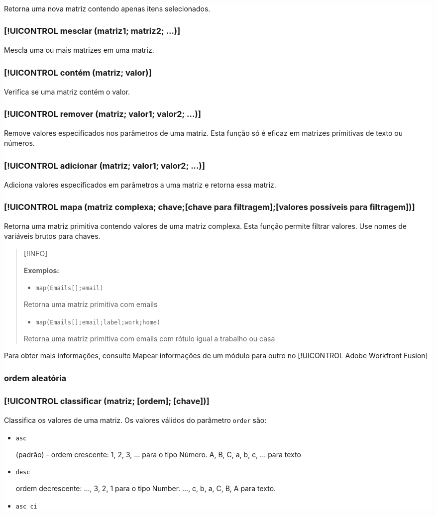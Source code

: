 Retorna uma nova matriz contendo apenas itens selecionados.

### [!UICONTROL mesclar (matriz1; matriz2; ...)]

Mescla uma ou mais matrizes em uma matriz.

### [!UICONTROL contém (matriz; valor)]

Verifica se uma matriz contém o valor.

### [!UICONTROL remover (matriz; valor1; valor2; ...)]

Remove valores especificados nos parâmetros de uma matriz. Esta função só é eficaz em matrizes primitivas de texto ou números.

### [!UICONTROL adicionar (matriz; valor1; valor2; ...)]

Adiciona valores especificados em parâmetros a uma matriz e retorna essa matriz.

### [!UICONTROL mapa (matriz complexa; chave;[chave para filtragem];[valores possíveis para filtragem])]

Retorna uma matriz primitiva contendo valores de uma matriz complexa. Esta função permite filtrar valores. Use nomes de variáveis brutos para chaves.

>[!INFO]
>
>**Exemplos:**
>
>* `map(Emails[];email)`
>
>  Retorna uma matriz primitiva com emails
>
>* `map(Emails[];email;label;work;home)`
>
>  Retorna uma matriz primitiva com emails com rótulo igual a trabalho ou casa

Para obter mais informações, consulte [Mapear informações de um módulo para outro no [!UICONTROL Adobe Workfront Fusion]](../../workfront-fusion/mapping/map-information-between-modules.md)

### ordem aleatória

### [!UICONTROL classificar (matriz; [ordem]; [chave])]

Classifica os valores de uma matriz. Os valores válidos do parâmetro `order` são:

* `asc`

  (padrão) - ordem crescente: 1, 2, 3, ... para o tipo Número. A, B, C, a, b, c, ... para texto

* `desc`

  ordem decrescente: ..., 3, 2, 1 para o tipo Number. ..., c, b, a, C, B, A para texto.

* `asc ci`
